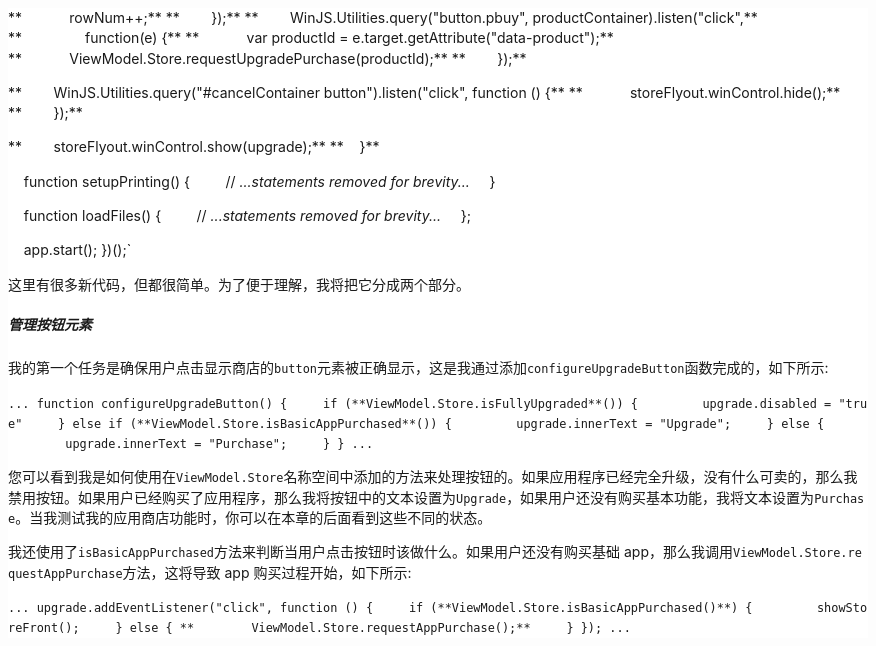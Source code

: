 **            rowNum++;**
**        });**
**        WinJS.Utilities.query("button.pbuy", productContainer).listen("click",**
**                function(e) {**
**            var productId = e.target.getAttribute("data-product");**
**            ViewModel.Store.requestUpgradePurchase(productId);**
**        });**

**        WinJS.Utilities.query("#cancelContainer button").listen("click", function () {**
**            storeFlyout.winControl.hide();**
**        });**

**        storeFlyout.winControl.show(upgrade);**
**    }**

    function setupPrinting() {
        // *...statements removed for brevity...*
    }

    function loadFiles() {
        // *...statements removed for brevity...*
    };

    app.start();
})();`

这里有很多新代码，但都很简单。为了便于理解，我将把它分成两个部分。

##### 管理按钮元素

我的第一个任务是确保用户点击显示商店的`button`元素被正确显示，这是我通过添加`configureUpgradeButton`函数完成的，如下所示:

`...
function configureUpgradeButton() {
    if (**ViewModel.Store.isFullyUpgraded**()) {
        upgrade.disabled = "true"
    } else if (**ViewModel.Store.isBasicAppPurchased**()) {
        upgrade.innerText = "Upgrade";
    } else {
        upgrade.innerText = "Purchase";
    }
}
...`

您可以看到我是如何使用在`ViewModel.Store`名称空间中添加的方法来处理按钮的。如果应用程序已经完全升级，没有什么可卖的，那么我禁用按钮。如果用户已经购买了应用程序，那么我将按钮中的文本设置为`Upgrade`，如果用户还没有购买基本功能，我将文本设置为`Purchase`。当我测试我的应用商店功能时，你可以在本章的后面看到这些不同的状态。

我还使用了`isBasicAppPurchased`方法来判断当用户点击按钮时该做什么。如果用户还没有购买基础 app，那么我调用`ViewModel.Store.requestAppPurchase`方法，这将导致 app 购买过程开始，如下所示:

`...
upgrade.addEventListener("click", function () {
    if (**ViewModel.Store.isBasicAppPurchased()**) {
        showStoreFront();
    } else {
**        ViewModel.Store.requestAppPurchase();**
    }
});
...`
